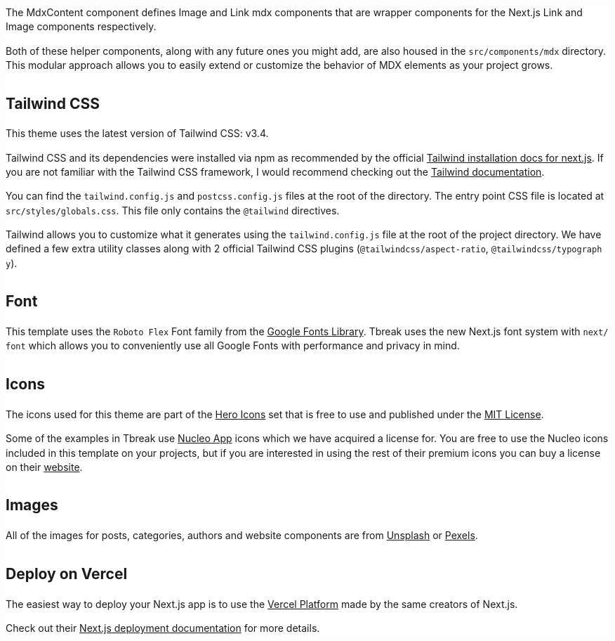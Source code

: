 The MdxContent component defines Image and Link mdx components that are wrapper components for the Next.js Link and Image components respectively.

Both of these helper components, along with any future ones you might add, are also housed in the `src/components/mdx` directory. This modular approach allows you to easily extend or customize the behavior of MDX elements as your project grows.

## Tailwind CSS

This theme uses the latest version of Tailwind CSS: v3.4.

Tailwind CSS and its dependencies were installed via npm as recommended by the official [Tailwind installation docs for next.js](https://tailwindcss.com/docs/guides/nextjs). If you are not familiar with the Tailwind CSS framework, I would recommend checking out the [Tailwind documentation](https://tailwindcss.com/docs).

You can find the `tailwind.config.js` and `postcss.config.js` files at the root of the directory. The entry point CSS file is located at `src/styles/globals.css`. This file only contains the `@tailwind` directives.

Tailwind allows you to customize what it generates using the `tailwind.config.js` file at the root of the project directory. We have defined a few extra utility classes along with 2 official Tailwind CSS plugins (`@tailwindcss/aspect-ratio`, `@tailwindcss/typography`).

## Font

This template uses the `Roboto Flex` Font family from the [Google Fonts Library](https://fonts.google.com/specimen/Roboto+Flex). Tbreak uses the new Next.js font system with `next/font` which allows you to conveniently use all Google Fonts with performance and privacy in mind.

## Icons

The icons used for this theme are part of the [Hero Icons](https://heroicons.com/) set that is free to use and published under the [MIT License](https://github.com/tailwindlabs/heroicons/blob/master/LICENSE).

Some of the examples in Tbreak use [Nucleo App](https://nucleoapp.com/premium-icons) icons which we have acquired a license for. You are free to use the Nucleo icons included in this template on your projects, but if you are interested in using the rest of their premium icons you can buy a license on their [website](https://nucleoapp.com/).

## Images

All of the images for posts, categories, authors and website components are from [Unsplash](https://unsplash.com/) or [Pexels](https://www.pexels.com/).

## Deploy on Vercel

The easiest way to deploy your Next.js app is to use the [Vercel Platform](https://vercel.com/new?utm_medium=default-template&filter=next.js&utm_source=create-next-app&utm_campaign=create-next-app-readme) made by the same creators of Next.js.

Check out their [Next.js deployment documentation](https://nextjs.org/docs/deployment) for more details.

